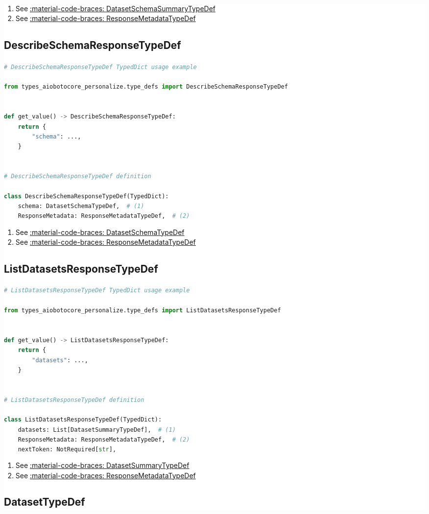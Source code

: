 1. See [:material-code-braces: DatasetSchemaSummaryTypeDef](./type_defs.md#datasetschemasummarytypedef) 
2. See [:material-code-braces: ResponseMetadataTypeDef](./type_defs.md#responsemetadatatypedef) 
## DescribeSchemaResponseTypeDef

```python
# DescribeSchemaResponseTypeDef TypedDict usage example

from types_aiobotocore_personalize.type_defs import DescribeSchemaResponseTypeDef


def get_value() -> DescribeSchemaResponseTypeDef:
    return {
        "schema": ...,
    }


# DescribeSchemaResponseTypeDef definition

class DescribeSchemaResponseTypeDef(TypedDict):
    schema: DatasetSchemaTypeDef,  # (1)
    ResponseMetadata: ResponseMetadataTypeDef,  # (2)
```

1. See [:material-code-braces: DatasetSchemaTypeDef](./type_defs.md#datasetschematypedef) 
2. See [:material-code-braces: ResponseMetadataTypeDef](./type_defs.md#responsemetadatatypedef) 
## ListDatasetsResponseTypeDef

```python
# ListDatasetsResponseTypeDef TypedDict usage example

from types_aiobotocore_personalize.type_defs import ListDatasetsResponseTypeDef


def get_value() -> ListDatasetsResponseTypeDef:
    return {
        "datasets": ...,
    }


# ListDatasetsResponseTypeDef definition

class ListDatasetsResponseTypeDef(TypedDict):
    datasets: List[DatasetSummaryTypeDef],  # (1)
    ResponseMetadata: ResponseMetadataTypeDef,  # (2)
    nextToken: NotRequired[str],
```

1. See [:material-code-braces: DatasetSummaryTypeDef](./type_defs.md#datasetsummarytypedef) 
2. See [:material-code-braces: ResponseMetadataTypeDef](./type_defs.md#responsemetadatatypedef) 
## DatasetTypeDef
